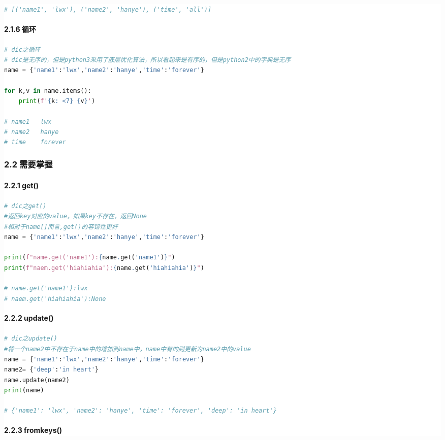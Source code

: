```python
# [('name1', 'lwx'), ('name2', 'hanye'), ('time', 'all')]
```



#### 2.1.6  循环

```python
# dic之循环
# dic是无序的，但是python3采用了底层优化算法，所以看起来是有序的，但是python2中的字典是无序
name = {'name1':'lwx','name2':'hanye','time':'forever'}

for k,v in name.items():
    print(f'{k: <7} {v}')

# name1   lwx
# name2   hanye
# time    forever
```



### 2.2 需要掌握

#### 2.2.1 get()

```python
# dic之get()
#返回key对应的value，如果key不存在，返回None
#相对于name[]而言,get()的容错性更好
name = {'name1':'lwx','name2':'hanye','time':'forever'}

print(f"name.get('name1'):{name.get('name1')}")
print(f"naem.get('hiahiahia'):{name.get('hiahiahia')}")

# name.get('name1'):lwx
# naem.get('hiahiahia'):None
```



#### 2.2.2  update()

```python
# dic之update()
#将一个name2中不存在于name中的增加到name中，name中有的则更新为name2中的value
name = {'name1':'lwx','name2':'hanye','time':'forever'}
name2= {'deep':'in heart'}
name.update(name2)
print(name)

# {'name1': 'lwx', 'name2': 'hanye', 'time': 'forever', 'deep': 'in heart'}
```



#### 2.2.3  fromkeys()
